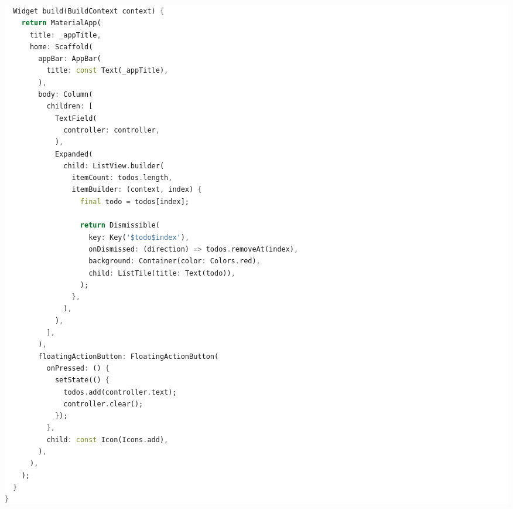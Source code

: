 ```dart
  Widget build(BuildContext context) {
    return MaterialApp(
      title: _appTitle,
      home: Scaffold(
        appBar: AppBar(
          title: const Text(_appTitle),
        ),
        body: Column(
          children: [
            TextField(
              controller: controller,
            ),
            Expanded(
              child: ListView.builder(
                itemCount: todos.length,
                itemBuilder: (context, index) {
                  final todo = todos[index];

                  return Dismissible(
                    key: Key('$todo$index'),
                    onDismissed: (direction) => todos.removeAt(index),
                    background: Container(color: Colors.red),
                    child: ListTile(title: Text(todo)),
                  );
                },
              ),
            ),
          ],
        ),
        floatingActionButton: FloatingActionButton(
          onPressed: () {
            setState(() {
              todos.add(controller.text);
              controller.clear();
            });
          },
          child: const Icon(Icons.add),
        ),
      ),
    );
  }
}
```

[Create a basic list]: /cookbook/lists/basic-list
[Create and style a text field]: /cookbook/forms/text-input
[`drag()`]: {{api}}/flutter_test/WidgetController/drag.html
[`enterText()`]: {{api}}/flutter_test/WidgetTester/enterText.html
[Finding widgets in a widget test]: /cookbook/testing/widget/finders
[Handle taps]: /cookbook/gestures/handling-taps
[Implement swipe to dismiss]: /cookbook/gestures/dismissible
[Introduction to widget testing]: /cookbook/testing/widget/introduction
[`pump()`]: {{api}}/flutter_test/WidgetTester/pump.html
[`pumpAndSettle()`]: {{api}}/flutter_test/WidgetTester/pumpAndSettle.html
[`tap()`]: {{api}}/flutter_test/WidgetController/tap.html
[`TextField`]: {{api}}/material/TextField-class.html
[`WidgetTester`]: {{api}}/flutter_test/WidgetTester-class.html

